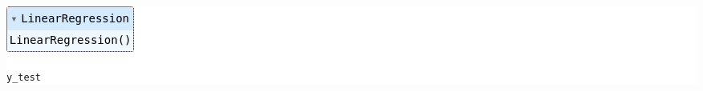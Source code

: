 <style>#sk-container-id-2 {color: black;}#sk-container-id-2 pre{padding: 0;}#sk-container-id-2 div.sk-toggleable {background-color: white;}#sk-container-id-2 label.sk-toggleable__label {cursor: pointer;display: block;width: 100%;margin-bottom: 0;padding: 0.3em;box-sizing: border-box;text-align: center;}#sk-container-id-2 label.sk-toggleable__label-arrow:before {content: "▸";float: left;margin-right: 0.25em;color: #696969;}#sk-container-id-2 label.sk-toggleable__label-arrow:hover:before {color: black;}#sk-container-id-2 div.sk-estimator:hover label.sk-toggleable__label-arrow:before {color: black;}#sk-container-id-2 div.sk-toggleable__content {max-height: 0;max-width: 0;overflow: hidden;text-align: left;background-color: #f0f8ff;}#sk-container-id-2 div.sk-toggleable__content pre {margin: 0.2em;color: black;border-radius: 0.25em;background-color: #f0f8ff;}#sk-container-id-2 input.sk-toggleable__control:checked~div.sk-toggleable__content {max-height: 200px;max-width: 100%;overflow: auto;}#sk-container-id-2 input.sk-toggleable__control:checked~label.sk-toggleable__label-arrow:before {content: "▾";}#sk-container-id-2 div.sk-estimator input.sk-toggleable__control:checked~label.sk-toggleable__label {background-color: #d4ebff;}#sk-container-id-2 div.sk-label input.sk-toggleable__control:checked~label.sk-toggleable__label {background-color: #d4ebff;}#sk-container-id-2 input.sk-hidden--visually {border: 0;clip: rect(1px 1px 1px 1px);clip: rect(1px, 1px, 1px, 1px);height: 1px;margin: -1px;overflow: hidden;padding: 0;position: absolute;width: 1px;}#sk-container-id-2 div.sk-estimator {font-family: monospace;background-color: #f0f8ff;border: 1px dotted black;border-radius: 0.25em;box-sizing: border-box;margin-bottom: 0.5em;}#sk-container-id-2 div.sk-estimator:hover {background-color: #d4ebff;}#sk-container-id-2 div.sk-parallel-item::after {content: "";width: 100%;border-bottom: 1px solid gray;flex-grow: 1;}#sk-container-id-2 div.sk-label:hover label.sk-toggleable__label {background-color: #d4ebff;}#sk-container-id-2 div.sk-serial::before {content: "";position: absolute;border-left: 1px solid gray;box-sizing: border-box;top: 0;bottom: 0;left: 50%;z-index: 0;}#sk-container-id-2 div.sk-serial {display: flex;flex-direction: column;align-items: center;background-color: white;padding-right: 0.2em;padding-left: 0.2em;position: relative;}#sk-container-id-2 div.sk-item {position: relative;z-index: 1;}#sk-container-id-2 div.sk-parallel {display: flex;align-items: stretch;justify-content: center;background-color: white;position: relative;}#sk-container-id-2 div.sk-item::before, #sk-container-id-2 div.sk-parallel-item::before {content: "";position: absolute;border-left: 1px solid gray;box-sizing: border-box;top: 0;bottom: 0;left: 50%;z-index: -1;}#sk-container-id-2 div.sk-parallel-item {display: flex;flex-direction: column;z-index: 1;position: relative;background-color: white;}#sk-container-id-2 div.sk-parallel-item:first-child::after {align-self: flex-end;width: 50%;}#sk-container-id-2 div.sk-parallel-item:last-child::after {align-self: flex-start;width: 50%;}#sk-container-id-2 div.sk-parallel-item:only-child::after {width: 0;}#sk-container-id-2 div.sk-dashed-wrapped {border: 1px dashed gray;margin: 0 0.4em 0.5em 0.4em;box-sizing: border-box;padding-bottom: 0.4em;background-color: white;}#sk-container-id-2 div.sk-label label {font-family: monospace;font-weight: bold;display: inline-block;line-height: 1.2em;}#sk-container-id-2 div.sk-label-container {text-align: center;}#sk-container-id-2 div.sk-container {/* jupyter's `normalize.less` sets `[hidden] { display: none; }` but bootstrap.min.css set `[hidden] { display: none !important; }` so we also need the `!important` here to be able to override the default hidden behavior on the sphinx rendered scikit-learn.org. See: https://github.com/scikit-learn/scikit-learn/issues/21755 */display: inline-block !important;position: relative;}#sk-container-id-2 div.sk-text-repr-fallback {display: none;}</style><div id="sk-container-id-2" class="sk-top-container"><div class="sk-text-repr-fallback"><pre>LinearRegression()</pre><b>In a Jupyter environment, please rerun this cell to show the HTML representation or trust the notebook. <br />On GitHub, the HTML representation is unable to render, please try loading this page with nbviewer.org.</b></div><div class="sk-container" hidden><div class="sk-item"><div class="sk-estimator sk-toggleable"><input class="sk-toggleable__control sk-hidden--visually" id="sk-estimator-id-2" type="checkbox" checked><label for="sk-estimator-id-2" class="sk-toggleable__label sk-toggleable__label-arrow">LinearRegression</label><div class="sk-toggleable__content"><pre>LinearRegression()</pre></div></div></div></div></div>




```python
y_test
```
